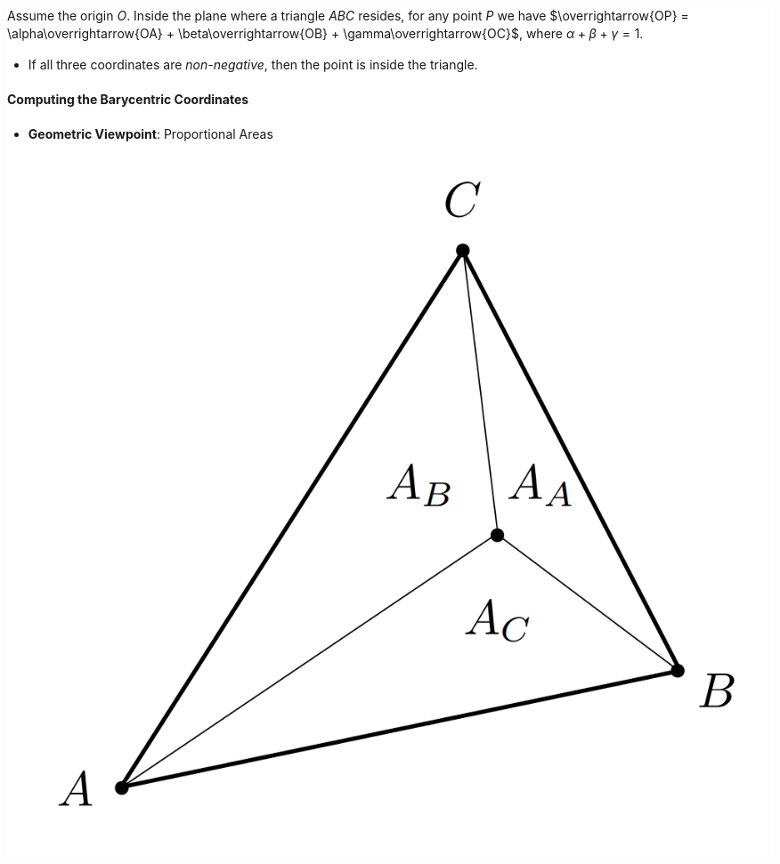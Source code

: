 Assume the origin $O$. Inside the plane where a triangle $ABC$ resides, for any point $P$ we have $\overrightarrow{OP} = \alpha\overrightarrow{OA} + \beta\overrightarrow{OB} + \gamma\overrightarrow{OC}$, where $\alpha + \beta + \gamma = 1$.

- If all three coordinates are *non-negative*, then the point is inside the triangle.

#### Computing the Barycentric Coordinates

- **Geometric Viewpoint**: Proportional Areas

  ![img-4](images/Lecture09-img-4.png)
